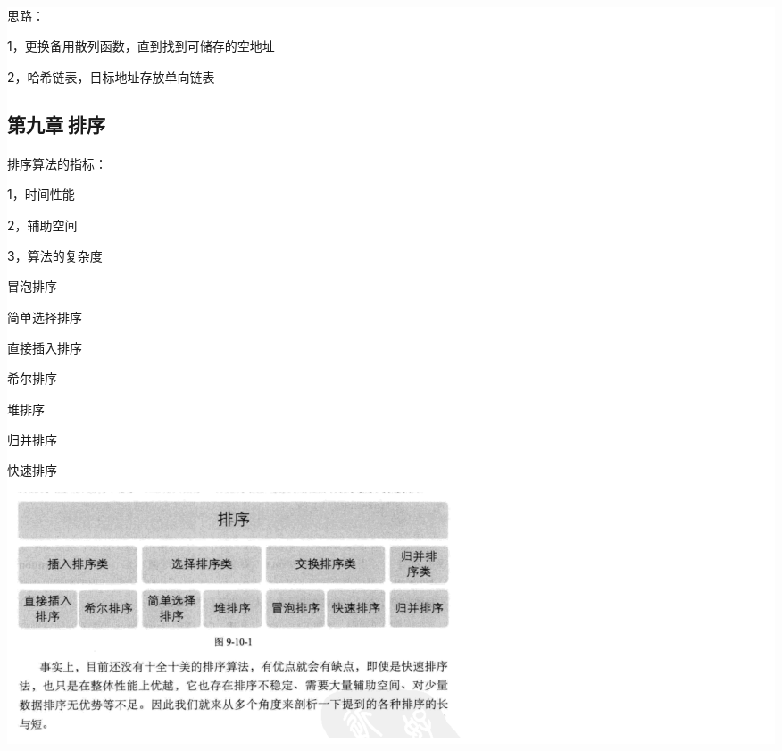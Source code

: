 思路：

1，更换备用散列函数，直到找到可储存的空地址

2，哈希链表，目标地址存放单向链表





## 第九章 排序



排序算法的指标：

1，时间性能

2，辅助空间

3，算法的复杂度



冒泡排序

简单选择排序

直接插入排序



希尔排序

堆排序

归并排序

快速排序





<img src="浙江大学数据结构-大话数据结构.assets/image-20230202181418325.png" alt="image-20230202181418325" style="zoom:50%;" />

